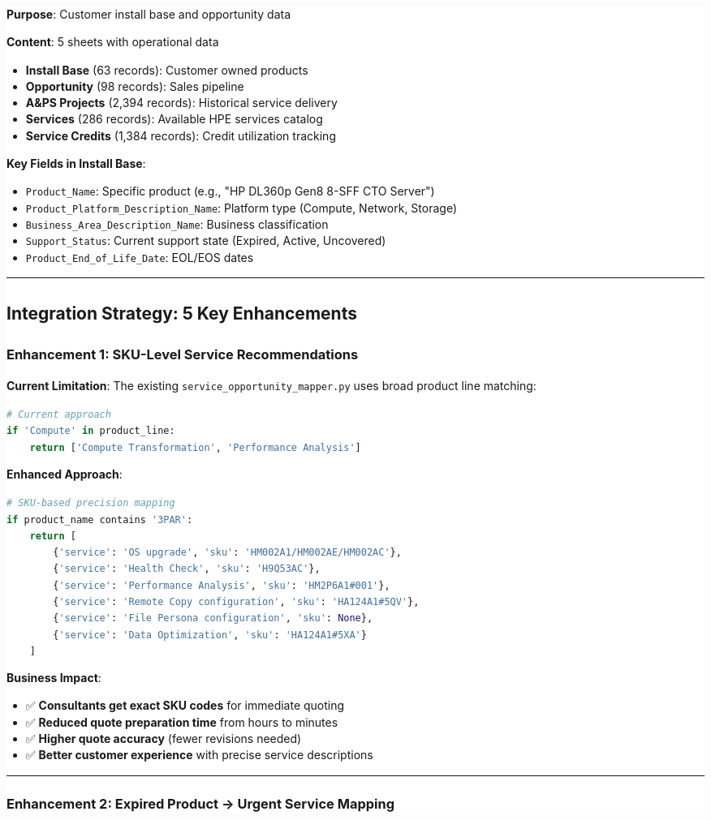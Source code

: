 **Purpose**: Customer install base and opportunity data

**Content**: 5 sheets with operational data
- **Install Base** (63 records): Customer owned products
- **Opportunity** (98 records): Sales pipeline
- **A&PS Projects** (2,394 records): Historical service delivery
- **Services** (286 records): Available HPE services catalog
- **Service Credits** (1,384 records): Credit utilization tracking

**Key Fields in Install Base**:
- `Product_Name`: Specific product (e.g., "HP DL360p Gen8 8-SFF CTO Server")
- `Product_Platform_Description_Name`: Platform type (Compute, Network, Storage)
- `Business_Area_Description_Name`: Business classification
- `Support_Status`: Current support state (Expired, Active, Uncovered)
- `Product_End_of_Life_Date`: EOL/EOS dates

---

## Integration Strategy: 5 Key Enhancements

### Enhancement 1: SKU-Level Service Recommendations

**Current Limitation**:
The existing `service_opportunity_mapper.py` uses broad product line matching:
```python
# Current approach
if 'Compute' in product_line:
    return ['Compute Transformation', 'Performance Analysis']
```

**Enhanced Approach**:
```python
# SKU-based precision mapping
if product_name contains '3PAR':
    return [
        {'service': 'OS upgrade', 'sku': 'HM002A1/HM002AE/HM002AC'},
        {'service': 'Health Check', 'sku': 'H9Q53AC'},
        {'service': 'Performance Analysis', 'sku': 'HM2P6A1#001'},
        {'service': 'Remote Copy configuration', 'sku': 'HA124A1#5QV'},
        {'service': 'File Persona configuration', 'sku': None},
        {'service': 'Data Optimization', 'sku': 'HA124A1#5XA'}
    ]
```

**Business Impact**:
- ✅ **Consultants get exact SKU codes** for immediate quoting
- ✅ **Reduced quote preparation time** from hours to minutes
- ✅ **Higher quote accuracy** (fewer revisions needed)
- ✅ **Better customer experience** with precise service descriptions

---

### Enhancement 2: Expired Product → Urgent Service Mapping
